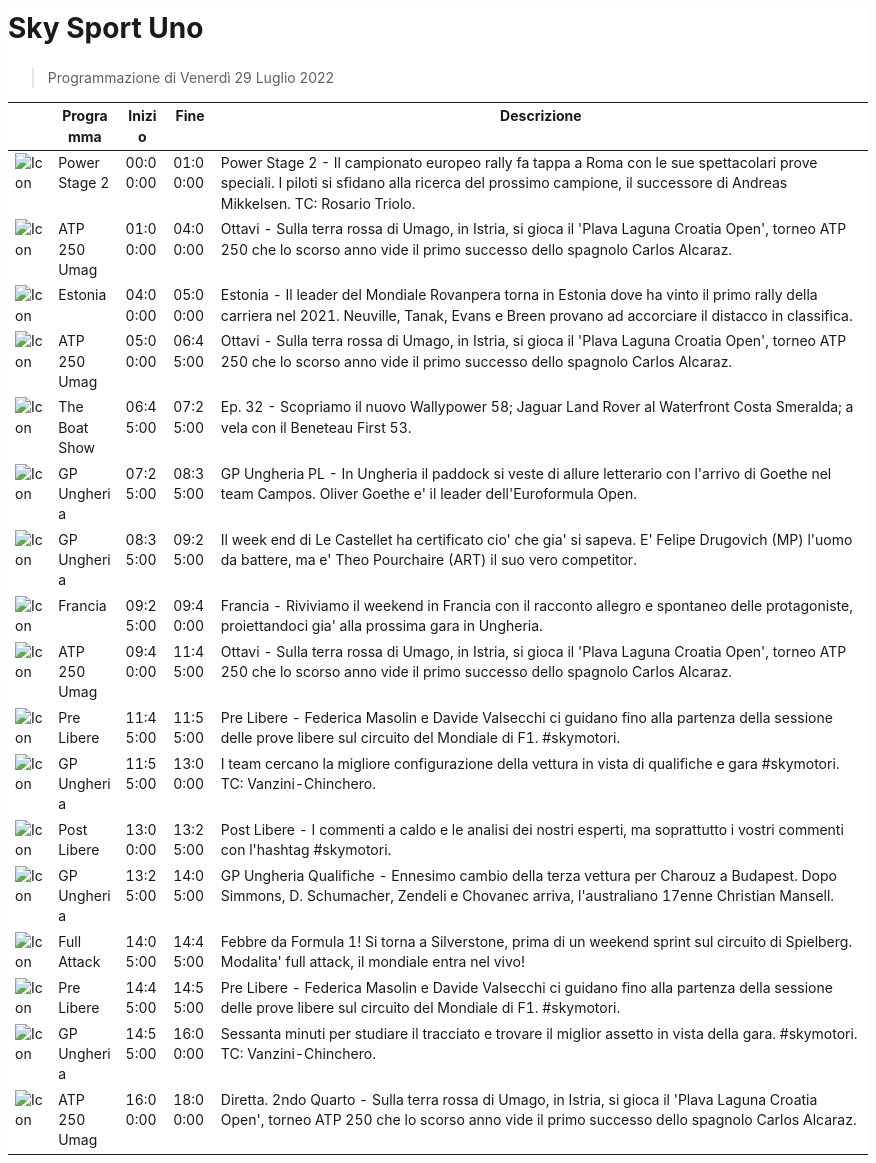 # Sky Sport Uno
> Programmazione di Venerdì 29 Luglio 2022

||Programma|Inizio|Fine|Descrizione|
|---|---|---|---|---|
|![Icon](https://guidatv.sky.it/uuid/efeb615c-80c6-43ed-b9b6-ff06543d27de/cover?md5ChecksumParam=c1420f1a9ba52e9c56f8d2419c50aa6e)|Power Stage 2|00:00:00|01:00:00|Power Stage 2 - Il campionato europeo rally fa tappa a Roma con le sue spettacolari prove speciali. I piloti si sfidano alla ricerca del prossimo campione, il successore di Andreas Mikkelsen. TC: Rosario Triolo.
|![Icon](https://guidatv.sky.it/uuid/df159025-f22b-4ad0-879f-f3db84de2811/cover?md5ChecksumParam=7c0dc0d2a1bcb2cbe67b30f65963917c)|ATP 250 Umag|01:00:00|04:00:00|Ottavi - Sulla terra rossa di Umago, in Istria, si gioca il &#039;Plava Laguna Croatia Open&#039;, torneo ATP 250 che lo scorso anno vide il primo successo dello spagnolo Carlos Alcaraz.
|![Icon](https://guidatv.sky.it/uuid/3ac17695-0ba0-4a4b-9e42-414d53249d31/cover?md5ChecksumParam=f9cf3cca3200ffee585e2b16047edad5)|Estonia|04:00:00|05:00:00|Estonia - Il leader del Mondiale Rovanpera torna in Estonia dove ha vinto il primo rally della carriera nel 2021. Neuville, Tanak, Evans e Breen provano ad accorciare il distacco in classifica.
|![Icon](https://guidatv.sky.it/uuid/df159025-f22b-4ad0-879f-f3db84de2811/cover?md5ChecksumParam=7c0dc0d2a1bcb2cbe67b30f65963917c)|ATP 250 Umag|05:00:00|06:45:00|Ottavi - Sulla terra rossa di Umago, in Istria, si gioca il &#039;Plava Laguna Croatia Open&#039;, torneo ATP 250 che lo scorso anno vide il primo successo dello spagnolo Carlos Alcaraz.
|![Icon](https://guidatv.sky.it/uuid/62e245cb-7b3c-4126-9f26-d44b64692ffe/cover?md5ChecksumParam=a89d6827e26ecb37534166ebd3950cd8)|The Boat Show|06:45:00|07:25:00|Ep. 32 - Scopriamo il nuovo Wallypower 58; Jaguar Land Rover al Waterfront Costa Smeralda; a vela con il Beneteau First 53.
|![Icon](https://guidatv.sky.it/uuid/fd48ff8b-8bd4-45bf-98bd-614218805e9b/cover?md5ChecksumParam=bf26de2c5ca1762a9f2600272ed5402d)|GP Ungheria|07:25:00|08:35:00|GP Ungheria PL - In Ungheria il paddock si veste di allure letterario con l&#039;arrivo di Goethe nel team Campos. Oliver Goethe e&#039; il leader dell&#039;Euroformula Open.
|![Icon](https://guidatv.sky.it/uuid/d5301d66-2fd4-4cd1-9a83-6eaa43e99b9b/cover?md5ChecksumParam=5906520d4cb21fffeea3ff7a870191ea)|GP Ungheria|08:35:00|09:25:00|Il week end di Le Castellet ha certificato cio&#039; che gia&#039; si sapeva. E&#039; Felipe Drugovich (MP) l&#039;uomo da battere, ma e&#039; Theo Pourchaire (ART) il suo vero competitor.
|![Icon](https://guidatv.sky.it/uuid/d43ea5b3-6b44-44c0-b8f0-447a6615bfee/cover?md5ChecksumParam=b48515f46f404a764444739c833928bb)|Francia|09:25:00|09:40:00|Francia - Riviviamo il weekend in Francia con il racconto allegro e spontaneo delle protagoniste, proiettandoci gia&#039; alla prossima gara in Ungheria.
|![Icon](https://guidatv.sky.it/uuid/df159025-f22b-4ad0-879f-f3db84de2811/cover?md5ChecksumParam=7c0dc0d2a1bcb2cbe67b30f65963917c)|ATP 250 Umag|09:40:00|11:45:00|Ottavi - Sulla terra rossa di Umago, in Istria, si gioca il &#039;Plava Laguna Croatia Open&#039;, torneo ATP 250 che lo scorso anno vide il primo successo dello spagnolo Carlos Alcaraz.
|![Icon](https://guidatv.sky.it/uuid/6c98f18b-4ce2-45fd-81a5-ef197174152f/cover?md5ChecksumParam=cf59a185c4a9d9b6a0db87c9d701cb49)|Pre Libere|11:45:00|11:55:00|Pre Libere - Federica Masolin e Davide Valsecchi ci guidano fino alla partenza della sessione delle prove libere sul circuito del Mondiale di F1. #skymotori.
|![Icon](https://guidatv.sky.it/uuid/3683fca3-3096-478e-844c-bc05022fab84/cover?md5ChecksumParam=d8dc964b8050a4f2f2e91a5888afabc2)|GP Ungheria|11:55:00|13:00:00|I team cercano la migliore configurazione della vettura in vista di qualifiche e gara #skymotori. TC: Vanzini-Chinchero.
|![Icon](https://guidatv.sky.it/uuid/be6e6c04-21c2-4479-a1a7-a965b284e0f0/cover?md5ChecksumParam=616b0aefe56bd3bc8d3fdad3f9458e97)|Post Libere|13:00:00|13:25:00|Post Libere - I commenti a caldo e le analisi dei nostri esperti, ma soprattutto i vostri commenti con l&#039;hashtag #skymotori.
|![Icon](https://guidatv.sky.it/uuid/af97b8a3-5cf8-47ad-ac15-8f630a3615a1/cover?md5ChecksumParam=e8c912d85ec4b1ef799d47745ad2ce8e)|GP Ungheria|13:25:00|14:05:00|GP Ungheria Qualifiche - Ennesimo cambio della terza vettura per Charouz a Budapest. Dopo Simmons, D. Schumacher, Zendeli e Chovanec arriva, l&#039;australiano 17enne Christian Mansell.
|![Icon](https://guidatv.sky.it/uuid/94011b8b-8745-406e-8cc2-b40c6ec875bc/cover?md5ChecksumParam=a45365cdc480ff31588026b482892e2d)|Full Attack|14:05:00|14:45:00|Febbre da Formula 1! Si torna a Silverstone, prima di un weekend sprint sul circuito di Spielberg. Modalita&#039; full attack, il mondiale entra nel vivo!
|![Icon](https://guidatv.sky.it/uuid/6c98f18b-4ce2-45fd-81a5-ef197174152f/cover?md5ChecksumParam=cf59a185c4a9d9b6a0db87c9d701cb49)|Pre Libere|14:45:00|14:55:00|Pre Libere - Federica Masolin e Davide Valsecchi ci guidano fino alla partenza della sessione delle prove libere sul circuito del Mondiale di F1. #skymotori.
|![Icon](https://guidatv.sky.it/uuid/eeeda26d-6f6e-4777-a818-379721baa645/cover?md5ChecksumParam=8de6c159c633f363cf9c9937cbd4b1b4)|GP Ungheria|14:55:00|16:00:00|Sessanta minuti per studiare il tracciato e trovare il miglior assetto in vista della gara. #skymotori. TC: Vanzini-Chinchero.
|![Icon](https://guidatv.sky.it/uuid/625b0f85-ead2-4a70-a5d8-4b9e605e6d42/cover?md5ChecksumParam=bda8c9a0e463828022d878695b3e1f85)|ATP 250 Umag|16:00:00|18:00:00|Diretta. 2ndo Quarto - Sulla terra rossa di Umago, in Istria, si gioca il &#039;Plava Laguna Croatia Open&#039;, torneo ATP 250 che lo scorso anno vide il primo successo dello spagnolo Carlos Alcaraz.